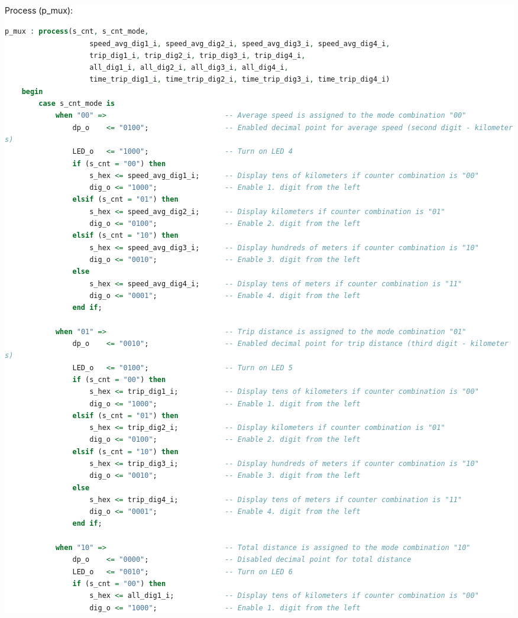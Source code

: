 Process (p_mux):


```vhdl
p_mux : process(s_cnt, s_cnt_mode,
                    speed_avg_dig1_i, speed_avg_dig2_i, speed_avg_dig3_i, speed_avg_dig4_i,
                    trip_dig1_i, trip_dig2_i, trip_dig3_i, trip_dig4_i,
                    all_dig1_i, all_dig2_i, all_dig3_i, all_dig4_i,
                    time_trip_dig1_i, time_trip_dig2_i, time_trip_dig3_i, time_trip_dig4_i)
    begin
        case s_cnt_mode is
            when "00" =>                            -- Average speed is assigned to the mode combination "00"
                dp_o    <= "0100";                  -- Enabled decimal point for average speed (second digit - kilometers)
                LED_o   <= "1000";                  -- Turn on LED 4
                if (s_cnt = "00") then
                    s_hex <= speed_avg_dig1_i;      -- Display tens of kilometers if counter combination is "00"
                    dig_o <= "1000";                -- Enable 1. digit from the left
                elsif (s_cnt = "01") then
                    s_hex <= speed_avg_dig2_i;      -- Display kilometers if counter combination is "01"
                    dig_o <= "0100";                -- Enable 2. digit from the left
                elsif (s_cnt = "10") then
                    s_hex <= speed_avg_dig3_i;      -- Display hundreds of meters if counter combination is "10"
                    dig_o <= "0010";                -- Enable 3. digit from the left
                else
                    s_hex <= speed_avg_dig4_i;      -- Display tens of meters if counter combination is "11"
                    dig_o <= "0001";                -- Enable 4. digit from the left
                end if;

            when "01" =>                            -- Trip distance is assigned to the mode combination "01"
                dp_o    <= "0010";                  -- Enabled decimal point for trip distance (third digit - kilometers)
                LED_o   <= "0100";                  -- Turn on LED 5
                if (s_cnt = "00") then
                    s_hex <= trip_dig1_i;           -- Display tens of kilometers if counter combination is "00"
                    dig_o <= "1000";                -- Enable 1. digit from the left
                elsif (s_cnt = "01") then
                    s_hex <= trip_dig2_i;           -- Display kilometers if counter combination is "01"
                    dig_o <= "0100";                -- Enable 2. digit from the left
                elsif (s_cnt = "10") then
                    s_hex <= trip_dig3_i;           -- Display hundreds of meters if counter combination is "10"
                    dig_o <= "0010";                -- Enable 3. digit from the left
                else
                    s_hex <= trip_dig4_i;           -- Display tens of meters if counter combination is "11"
                    dig_o <= "0001";                -- Enable 4. digit from the left
                end if;

            when "10" =>                            -- Total distance is assigned to the mode combination "10"
                dp_o    <= "0000";                  -- Disabled decimal point for total distance
                LED_o   <= "0010";                  -- Turn on LED 6
                if (s_cnt = "00") then
                    s_hex <= all_dig1_i;            -- Display tens of kilometers if counter combination is "00"
                    dig_o <= "1000";                -- Enable 1. digit from the left
```
